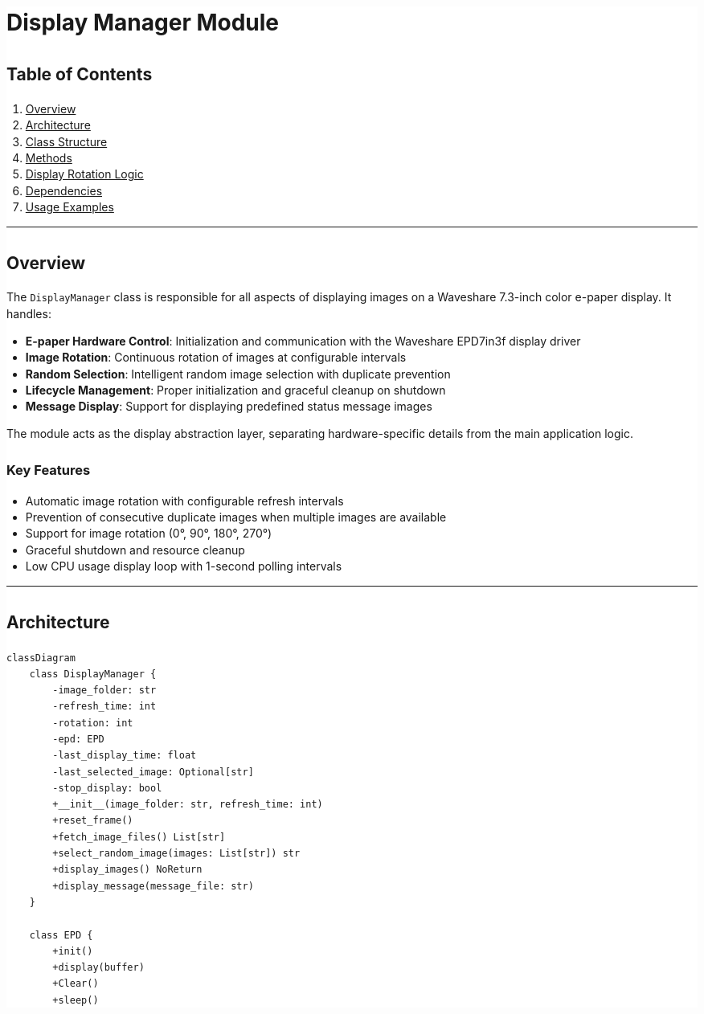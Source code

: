 # Display Manager Module

## Table of Contents
1. [Overview](#overview)
2. [Architecture](#architecture)
3. [Class Structure](#class-structure)
4. [Methods](#methods)
5. [Display Rotation Logic](#display-rotation-logic)
6. [Dependencies](#dependencies)
7. [Usage Examples](#usage-examples)

---

## Overview

The `DisplayManager` class is responsible for all aspects of displaying images on a Waveshare 7.3-inch color e-paper display. It handles:

- **E-paper Hardware Control**: Initialization and communication with the Waveshare EPD7in3f display driver
- **Image Rotation**: Continuous rotation of images at configurable intervals
- **Random Selection**: Intelligent random image selection with duplicate prevention
- **Lifecycle Management**: Proper initialization and graceful cleanup on shutdown
- **Message Display**: Support for displaying predefined status message images

The module acts as the display abstraction layer, separating hardware-specific details from the main application logic.

### Key Features
- Automatic image rotation with configurable refresh intervals
- Prevention of consecutive duplicate images when multiple images are available
- Support for image rotation (0°, 90°, 180°, 270°)
- Graceful shutdown and resource cleanup
- Low CPU usage display loop with 1-second polling intervals

---

## Architecture

```mermaid
classDiagram
    class DisplayManager {
        -image_folder: str
        -refresh_time: int
        -rotation: int
        -epd: EPD
        -last_display_time: float
        -last_selected_image: Optional[str]
        -stop_display: bool
        +__init__(image_folder: str, refresh_time: int)
        +reset_frame()
        +fetch_image_files() List[str]
        +select_random_image(images: List[str]) str
        +display_images() NoReturn
        +display_message(message_file: str)
    }

    class EPD {
        +init()
        +display(buffer)
        +Clear()
        +sleep()
```